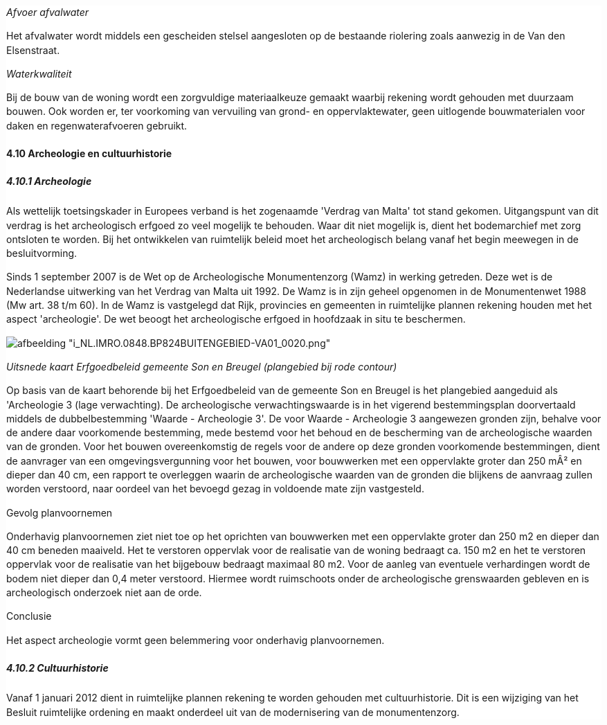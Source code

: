 *Afvoer afvalwater*

Het afvalwater wordt middels een gescheiden stelsel aangesloten op de bestaande riolering zoals aanwezig in de Van den Elsenstraat.

*Waterkwaliteit*

Bij de bouw van de woning wordt een zorgvuldige materiaalkeuze gemaakt waarbij rekening wordt gehouden met duurzaam bouwen. Ook worden er, ter voorkoming van vervuiling van grond\- en oppervlaktewater, geen uitlogende bouwmaterialen voor daken en regenwaterafvoeren gebruikt.

#### 4\.10 Archeologie en cultuurhistorie

##### 4\.10\.1 Archeologie

Als wettelijk toetsingskader in Europees verband is het zogenaamde 'Verdrag van Malta' tot stand gekomen. Uitgangspunt van dit verdrag is het archeologisch erfgoed zo veel mogelijk te behouden. Waar dit niet mogelijk is, dient het bodemarchief met zorg ontsloten te worden. Bij het ontwikkelen van ruimtelijk beleid moet het archeologisch belang vanaf het begin meewegen in de besluitvorming.

Sinds 1 september 2007 is de Wet op de Archeologische Monumentenzorg (Wamz) in werking getreden. Deze wet is de Nederlandse uitwerking van het Verdrag van Malta uit 1992\. De Wamz is in zijn geheel opgenomen in de Monumentenwet 1988 (Mw art. 38 t/m 60\). In de Wamz is vastgelegd dat Rijk, provincies en gemeenten in ruimtelijke plannen rekening houden met het aspect 'archeologie'. De wet beoogt het archeologische erfgoed in hoofdzaak in situ te beschermen.

![afbeelding "i_NL.IMRO.0848.BP824BUITENGEBIED-VA01_0020.png"](i_NL.IMRO.0848.BP824BUITENGEBIED-VA01_0020.png)

*Uitsnede kaart Erfgoedbeleid gemeente Son en Breugel (plangebied bij rode contour)*

Op basis van de kaart behorende bij het Erfgoedbeleid van de gemeente Son en Breugel is het plangebied aangeduid als 'Archeologie 3 (lage verwachting). De archeologische verwachtingswaarde is in het vigerend bestemmingsplan doorvertaald middels de dubbelbestemming 'Waarde \- Archeologie 3'. De voor Waarde \- Archeologie 3 aangewezen gronden zijn, behalve voor de andere daar voorkomende bestemming, mede bestemd voor het behoud en de bescherming van de archeologische waarden van de gronden. Voor het bouwen overeenkomstig de regels voor de andere op deze gronden voorkomende bestemmingen, dient de aanvrager van een omgevingsvergunning voor het bouwen, voor bouwwerken met een oppervlakte groter dan 250 mÂ² en dieper dan 40 cm, een rapport te overleggen waarin de archeologische waarden van de gronden die blijkens de aanvraag zullen worden verstoord, naar oordeel van het bevoegd gezag in voldoende mate zijn vastgesteld.

Gevolg planvoornemen

Onderhavig planvoornemen ziet niet toe op het oprichten van bouwwerken met een oppervlakte groter dan 250 m2 en dieper dan 40 cm beneden maaiveld. Het te verstoren oppervlak voor de realisatie van de woning bedraagt ca. 150 m2 en het te verstoren oppervlak voor de realisatie van het bijgebouw bedraagt maximaal 80 m2. Voor de aanleg van eventuele verhardingen wordt de bodem niet dieper dan 0,4 meter verstoord. Hiermee wordt ruimschoots onder de archeologische grenswaarden gebleven en is archeologisch onderzoek niet aan de orde.

Conclusie

Het aspect archeologie vormt geen belemmering voor onderhavig planvoornemen.

##### 4\.10\.2 Cultuurhistorie

Vanaf 1 januari 2012 dient in ruimtelijke plannen rekening te worden gehouden met cultuurhistorie. Dit is een wijziging van het Besluit ruimtelijke ordening en maakt onderdeel uit van de modernisering van de monumentenzorg.
